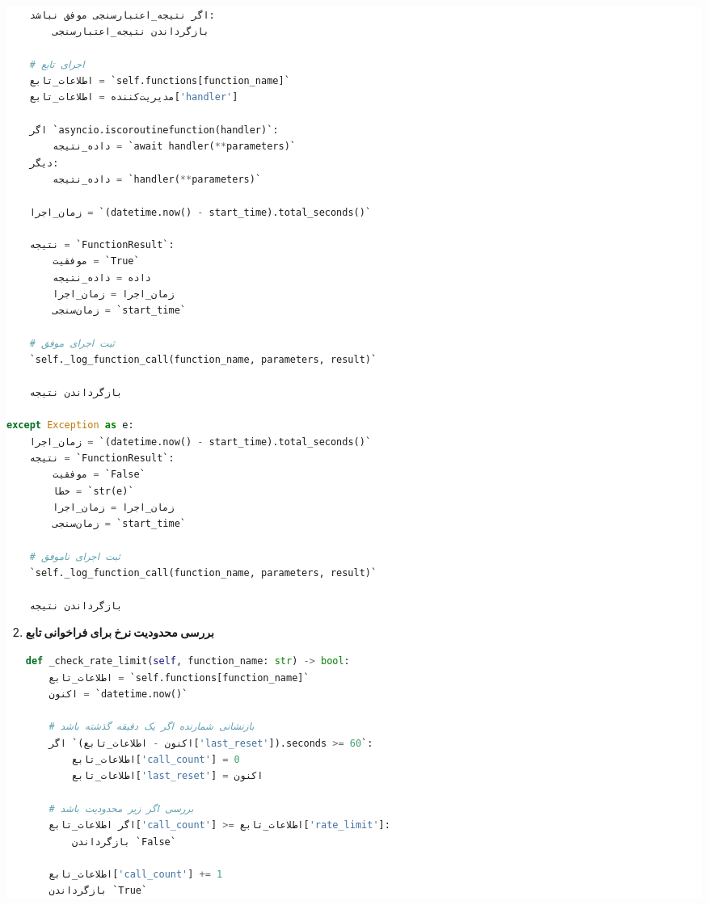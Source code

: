    ```python
       اگر نتیجه_اعتبارسنجی موفق نباشد:
           بازگرداندن نتیجه_اعتبارسنجی
       
       # اجرای تابع
       اطلاعات_تابع = `self.functions[function_name]`
       مدیریت‌کننده = اطلاعات_تابع['handler']
       
       اگر `asyncio.iscoroutinefunction(handler)`:
           داده_نتیجه = `await handler(**parameters)`
       دیگر:
           داده_نتیجه = `handler(**parameters)`
       
       زمان_اجرا = `(datetime.now() - start_time).total_seconds()`
       
       نتیجه = `FunctionResult`:
           موفقیت = `True`
           داده = داده_نتیجه
           زمان_اجرا = زمان_اجرا
           زمان‌سنجی = `start_time`
       
       # ثبت اجرای موفق
       `self._log_function_call(function_name, parameters, result)`
       
       بازگرداندن نتیجه
       
   except Exception as e:
       زمان_اجرا = `(datetime.now() - start_time).total_seconds()`
       نتیجه = `FunctionResult`:
           موفقیت = `False`
           خطا = `str(e)`
           زمان_اجرا = زمان_اجرا
           زمان‌سنجی = `start_time`
       
       # ثبت اجرای ناموفق
       `self._log_function_call(function_name, parameters, result)`
       
       بازگرداندن نتیجه
   ```

2. **بررسی محدودیت نرخ برای فراخوانی تابع**
   ```python
   def _check_rate_limit(self, function_name: str) -> bool:
       اطلاعات_تابع = `self.functions[function_name]`
       اکنون = `datetime.now()`
       
       # بازنشانی شمارنده اگر یک دقیقه گذشته باشد
       اگر `(اکنون - اطلاعات_تابع['last_reset']).seconds >= 60`:
           اطلاعات_تابع['call_count'] = 0
           اطلاعات_تابع['last_reset'] = اکنون
       
       # بررسی اگر زیر محدودیت باشد
       اگر اطلاعات_تابع['call_count'] >= اطلاعات_تابع['rate_limit']:
           بازگرداندن `False`
       
       اطلاعات_تابع['call_count'] += 1
       بازگرداندن `True`
   ```
